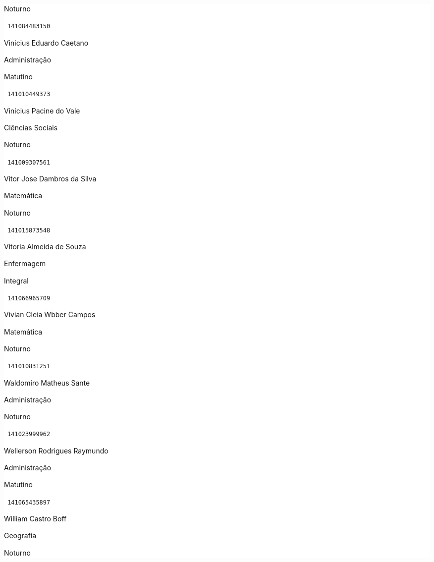    Noturno

     141084483150

   Vinicius Eduardo Caetano

   Administração

   Matutino

     141010449373

   Vinicius Pacine do Vale

   Ciências Sociais

   Noturno

     141009307561

   Vitor Jose Dambros da Silva

   Matemática

   Noturno

     141015873548

   Vitoria Almeida de Souza

   Enfermagem

   Integral

     141066965709

   Vivian Cleia Wbber Campos

   Matemática

   Noturno

     141010831251

   Waldomiro Matheus Sante

   Administração

   Noturno

     141023999962

   Wellerson Rodrigues Raymundo

   Administração

   Matutino

     141065435897

   William Castro Boff

   Geografia

   Noturno
